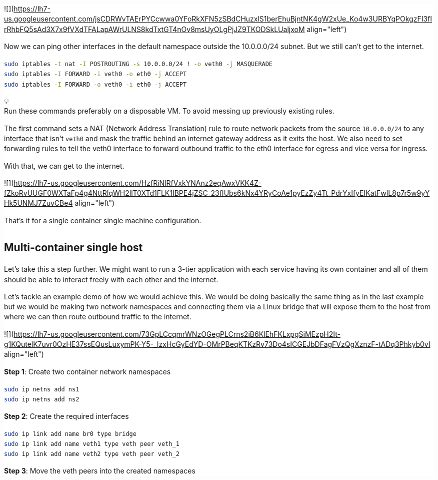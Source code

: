 ![](https://lh7-us.googleusercontent.com/jsCDRWvTAErPYCcwwa0YFoRkXFN5zSBdCHuzxlS1berEhuBjntNK4gW2xUe_Ko4w3URBYqPOkgzFI3fIrRhbFQ5sAd3X7x9fVXdTFALapAWrULNS8kdTxtGT4nOv8msUyOLgPjJZ9TKODSkLUaljxoM align="left")

Now we can ping other interfaces in the default namespace outside the 10.0.0.0/24 subnet. But we still can’t get to the internet.

```bash
sudo iptables -t nat -I POSTROUTING -s 10.0.0.0/24 ! -o veth0 -j MASQUERADE 
sudo iptables -I FORWARD -i veth0 -o eth0 -j ACCEPT
sudo iptables -I FORWARD -o veth0 -i eth0 -j ACCEPT
```

<div data-node-type="callout">
<div data-node-type="callout-emoji">💡</div>
<div data-node-type="callout-text">Run these commands preferably on a disposable VM. To avoid messing up previously existing rules.</div>
</div>

The first command sets a NAT (Network Address Translation) rule to route network packets from the source `10.0.0.0/24` to any interface that isn’t `veth0` and mask the traffic behind an internet gateway address as it exits the host. We also need to set forwarding rules to tell the veth0 interface to forward outbound traffic to the eth0 interface for egress and vice versa for ingress.

With that, we can get to the internet.

![](https://lh7-us.googleusercontent.com/HzfRiNlRfVxkYNAnz2eqAwxVKK4Z-fZkoRvUUGF0WXTaFp4g4NttRIqWH2llT0XTd1FLK1IBPE4jZSC_23fIUbs6kNx4YRyCoAe1pyEzZy4Tt_PdrYxIfyEIKatFwlL8p7r5w9yYHk5UNMJ7ZuvCBe4 align="left")

That’s it for a single container single machine configuration.

## Multi-container single host

Let’s take this a step further. We might want to run a 3-tier application with each service having its own container and all of them should be able to interact freely with each other and the internet.

Let’s tackle an example demo of how we would achieve this. We would be doing basically the same thing as in the last example but we would be making two network namespaces and connecting them via a Linux bridge that will expose them to the host from where we can then route outbound traffic to the internet.

![](https://lh7-us.googleusercontent.com/73GpLCcqmrWNzOGegPLCrns2iB6KlEhFKLxpgSiMEzpH2It-g1KQutelK7uvr0OzHE37ssEQusLuxymPK-Y5-_IzxHcGyEdYD-OMrPBeqKTKzRv73Do4sICGEJbDFagFVzQgXznzF-tADq3Phkyb0vI align="left")

**Step 1**: Create two container network namespaces

```bash
sudo ip netns add ns1
sudo ip netns add ns2
```

**Step 2**: Create the required interfaces

```bash
sudo ip link add name br0 type bridge
sudo ip link add name veth1 type veth peer veth_1
sudo ip link add name veth2 type veth peer veth_2
```

**Step 3**: Move the veth peers into the created namespaces

